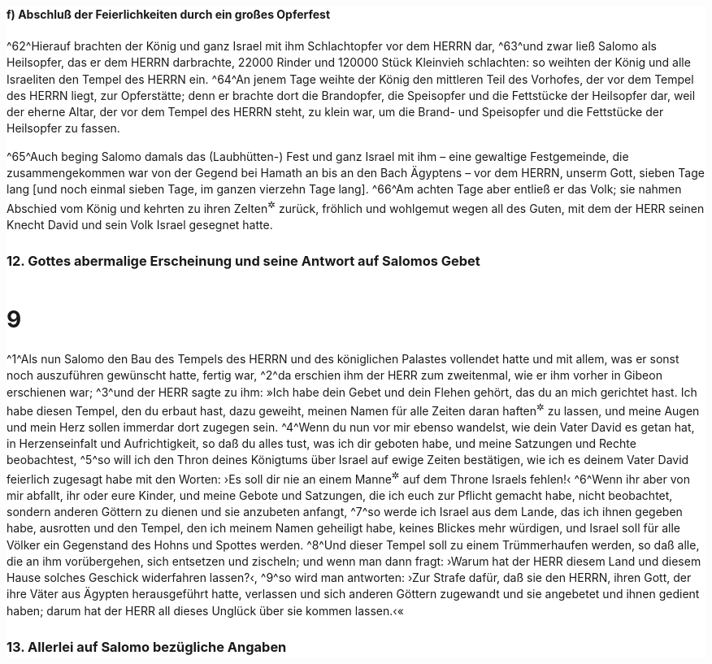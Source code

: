 #### f) Abschluß der Feierlichkeiten durch ein großes Opferfest

^62^Hierauf brachten der König und ganz Israel mit ihm Schlachtopfer vor dem HERRN dar,
^63^und zwar ließ Salomo als Heilsopfer, das er dem HERRN darbrachte, 22000 Rinder und 120000 Stück Kleinvieh schlachten: so weihten der König und alle Israeliten den Tempel des HERRN ein.
^64^An jenem Tage weihte der König den mittleren Teil des Vorhofes, der vor dem Tempel des HERRN liegt, zur Opferstätte; denn er brachte dort die Brandopfer, die Speisopfer und die Fettstücke der Heilsopfer dar, weil der eherne Altar, der vor dem Tempel des HERRN steht, zu klein war, um die Brand- und Speisopfer und die Fettstücke der Heilsopfer zu fassen.

^65^Auch beging Salomo damals das (Laubhütten-) Fest und ganz Israel mit ihm – eine gewaltige Festgemeinde, die zusammengekommen war von der Gegend bei Hamath an bis an den Bach Ägyptens – vor dem HERRN, unserm Gott, sieben Tage lang [und noch einmal sieben Tage, im ganzen vierzehn Tage lang].
^66^Am achten Tage aber entließ er das Volk; sie nahmen Abschied vom König und kehrten zu ihren Zelten<sup title="= in ihre Heimat">&#x2732;</sup> zurück, fröhlich und wohlgemut wegen all des Guten, mit dem der HERR seinen Knecht David und sein Volk Israel gesegnet hatte.

### 12. Gottes abermalige Erscheinung und seine Antwort auf Salomos Gebet

# 9
^1^Als nun Salomo den Bau des Tempels des HERRN und des königlichen Palastes vollendet hatte und mit allem, was er sonst noch auszuführen gewünscht hatte, fertig war,
^2^da erschien ihm der HERR zum zweitenmal, wie er ihm vorher in Gibeon erschienen war;
^3^und der HERR sagte zu ihm: »Ich habe dein Gebet und dein Flehen gehört, das du an mich gerichtet hast. Ich habe diesen Tempel, den du erbaut hast, dazu geweiht, meinen Namen für alle Zeiten daran haften<sup title="oder: dort wohnen">&#x2732;</sup> zu lassen, und meine Augen und mein Herz sollen immerdar dort zugegen sein.
^4^Wenn du nun vor mir ebenso wandelst, wie dein Vater David es getan hat, in Herzenseinfalt und Aufrichtigkeit, so daß du alles tust, was ich dir geboten habe, und meine Satzungen und Rechte beobachtest,
^5^so will ich den Thron deines Königtums über Israel auf ewige Zeiten bestätigen, wie ich es deinem Vater David feierlich zugesagt habe mit den Worten: ›Es soll dir nie an einem Manne<sup title="= Nachfolger">&#x2732;</sup> auf dem Throne Israels fehlen!‹
^6^Wenn ihr aber von mir abfallt, ihr oder eure Kinder, und meine Gebote und Satzungen, die ich euch zur Pflicht gemacht habe, nicht beobachtet, sondern anderen Göttern zu dienen und sie anzubeten anfangt,
^7^so werde ich Israel aus dem Lande, das ich ihnen gegeben habe, ausrotten und den Tempel, den ich meinem Namen geheiligt habe, keines Blickes mehr würdigen, und Israel soll für alle Völker ein Gegenstand des Hohns und Spottes werden.
^8^Und dieser Tempel soll zu einem Trümmerhaufen werden, so daß alle, die an ihm vorübergehen, sich entsetzen und zischeln; und wenn man dann fragt: ›Warum hat der HERR diesem Land und diesem Hause solches Geschick widerfahren lassen?‹,
^9^so wird man antworten: ›Zur Strafe dafür, daß sie den HERRN, ihren Gott, der ihre Väter aus Ägypten herausgeführt hatte, verlassen und sich anderen Göttern zugewandt und sie angebetet und ihnen gedient haben; darum hat der HERR all dieses Unglück über sie kommen lassen.‹«

### 13. Allerlei auf Salomo bezügliche Angaben
